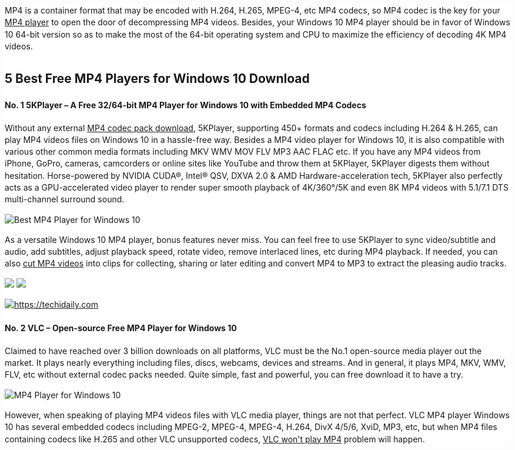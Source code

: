 MP4 is a container format that may be encoded with H.264, H.265, MPEG-4, etc MP4 codecs, so MP4 codec is the key for your [MP4 player](https://tools.techidaily.com/5kplayer/video-music-player/) to open the door of decompressing MP4 videos. Besides, your Windows 10 MP4 player should be in favor of Windows 10 64-bit version so as to make the most of the 64-bit operating system and CPU to maximize the efficiency of decoding 4K MP4 videos.

##  5 Best Free MP4 Players for Windows 10 Download

#### **No. 1 5KPlayer – A Free 32/64-bit MP4 Player for Windows 10 with Embedded MP4 Codecs**

Without any external [MP4 codec pack download](https://tools.techidaily.com/5kplayer/video-music-player/), 5KPlayer, supporting 450+ formats and codecs including H.264 & H.265, can play MP4 videos files on Windows 10 in a hassle-free way. Besides a MP4 video player for Windows 10, it is also compatible with various other common media formats including MKV WMV MOV FLV MP3 AAC FLAC etc. If you have any MP4 videos from iPhone, GoPro, cameras, camcorders or online sites like YouTube and throw them at 5KPlayer, 5KPlayer digests them without hesitation. Horse-powered by NVIDIA CUDA®, Intel® QSV, DXVA 2.0 & AMD Hardware-acceleration tech, 5KPlayer also perfectly acts as a GPU-accelerated video player to render super smooth playback of 4K/360°/5K and even 8K MP4 videos with 5.1/7.1 DTS multi-channel surround sound.

![Best MP4 Player for Windows 10](https://www.5kplayer.com/video-music-player/img/flv-player-free-download.jpg) 

As a versatile Windows 10 MP4 player, bonus features never miss. You can feel free to use 5KPlayer to sync video/subtitle and audio, add subtitles, adjust playback speed, rotate video, remove interlaced lines, etc during MP4 playback. If needed, you can also [cut MP4 videos](https://tools.techidaily.com/5kplayer/video-music-player/) into clips for collecting, sharing or later editing and convert MP4 to MP3 to extract the pleasing audio tracks.

[![](https://www.5kplayer.com/video-music-player/../button/freedownwhitewin.png)](https://tools.techidaily.com/5kplayer/products/) [![](https://www.5kplayer.com/video-music-player/../button/freedownbackmac.png)](https://tools.techidaily.com/5kplayer/products/) 


<a href="https://aligracehair.sjv.io/c/5597632/2080342/19272" target="_top" id="2080342">
  <img src="//a.impactradius-go.com/display-ad/19272-2080342" border="0" alt="https://techidaily.com" width="300" height="90"/>
</a>
<img height="0" width="0" src="https://aligracehair.sjv.io/i/5597632/2080342/19272" style="position:absolute;visibility:hidden;" border="0" />


#### **No. 2 VLC – Open-source Free MP4 Player for Windows 10**

Claimed to have reached over 3 billion downloads on all platforms, VLC must be the No.1 open-source media player out the market. It plays nearly everything including files, discs, webcams, devices and streams. And in general, it plays MP4, MKV, WMV, FLV, etc without external codec packs needed. Quite simple, fast and powerful, you can free download it to have a try.

![MP4 Player for Windows 10](https://www.5kplayer.com/video-music-player/img/vlc-player-windows-8-xsy-050702.jpg) 

However, when speaking of playing MP4 videos files with VLC media player, things are not that perfect. VLC MP4 player Windows 10 has several embedded codecs including MPEG-2, MPEG-4, MPEG-4, H.264, DivX 4/5/6, XviD, MP3, etc, but when MP4 files containing codecs like H.265 and other VLC unsupported codecs, [VLC won't play MP4](https://tools.techidaily.com/5kplayer/video-music-player/) problem will happen.
